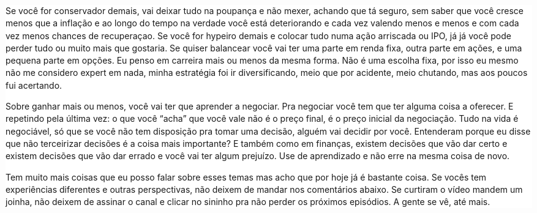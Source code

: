 
Se você for conservador demais, vai deixar tudo na poupança e não mexer, achando que tá seguro, sem saber que você cresce menos que a inflação e ao longo do tempo na verdade você está deteriorando e cada vez valendo menos e menos e com cada vez menos chances de recuperaçao. Se você for hypeiro demais e colocar tudo numa ação arriscada ou IPO, já já você pode perder tudo ou muito mais que gostaria. Se quiser balancear você vai ter uma parte em renda fixa, outra parte em ações, e uma pequena parte em opções. Eu penso em carreira mais ou menos da mesma forma. Não é uma escolha fixa, por isso eu mesmo não me considero expert em nada, minha estratégia foi ir diversificando, meio que por acidente, meio chutando, mas aos poucos fui acertando.





Sobre ganhar mais ou menos, você vai ter que aprender a negociar. Pra negociar você tem que ter alguma coisa a oferecer. E repetindo pela última vez: o que você “acha” que você vale não é o preço final, é o preço inicial da negociação. Tudo na vida é negociável, só que se você não tem disposição pra tomar uma decisão, alguém vai decidir por você. Entenderam porque eu disse que não terceirizar decisões é a coisa mais importante? E também como em finanças, existem decisões que vão dar certo e existem decisões que vão dar errado e você vai ter algum prejuízo. Use de aprendizado e não erre na mesma coisa de novo.




Tem muito mais coisas que eu posso falar sobre esses temas mas acho que por hoje já é bastante coisa. Se vocês tem experiências diferentes e outras perspectivas, não deixem de mandar nos comentários abaixo. Se curtiram o vídeo mandem um joinha, não deixem de assinar o canal e clicar no sininho pra não perder os próximos episódios. A gente se vê, até mais.
